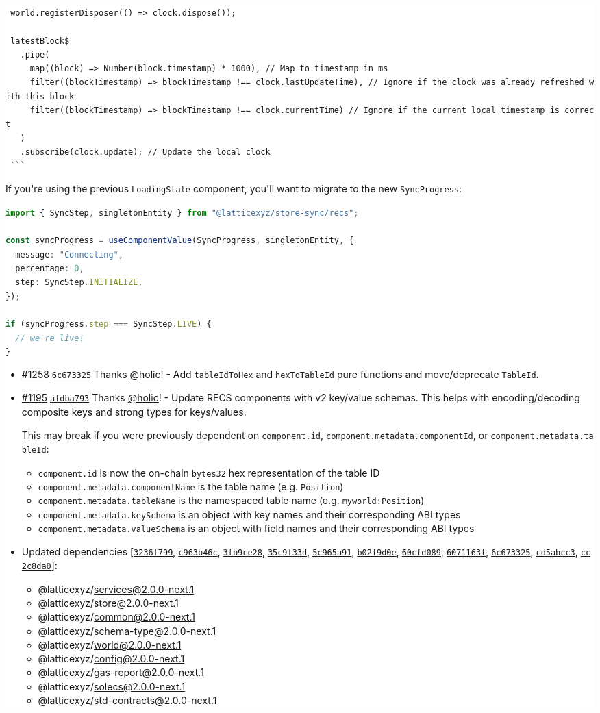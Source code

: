      world.registerDisposer(() => clock.dispose());

     latestBlock$
       .pipe(
         map((block) => Number(block.timestamp) * 1000), // Map to timestamp in ms
         filter((blockTimestamp) => blockTimestamp !== clock.lastUpdateTime), // Ignore if the clock was already refreshed with this block
         filter((blockTimestamp) => blockTimestamp !== clock.currentTime) // Ignore if the current local timestamp is correct
       )
       .subscribe(clock.update); // Update the local clock
     ```

  If you're using the previous `LoadingState` component, you'll want to migrate to the new `SyncProgress`:

  ```ts
  import { SyncStep, singletonEntity } from "@latticexyz/store-sync/recs";

  const syncProgress = useComponentValue(SyncProgress, singletonEntity, {
    message: "Connecting",
    percentage: 0,
    step: SyncStep.INITIALIZE,
  });

  if (syncProgress.step === SyncStep.LIVE) {
    // we're live!
  }
  ```

- [#1258](https://github.com/latticexyz/mud/pull/1258) [`6c673325`](https://github.com/latticexyz/mud/commit/6c6733256f91cddb0e913217cbd8e02e6bc484c7) Thanks [@holic](https://github.com/holic)! - Add `tableIdToHex` and `hexToTableId` pure functions and move/deprecate `TableId`.

- [#1195](https://github.com/latticexyz/mud/pull/1195) [`afdba793`](https://github.com/latticexyz/mud/commit/afdba793fd84abf17eef5ef59dd56fabe353c8bd) Thanks [@holic](https://github.com/holic)! - Update RECS components with v2 key/value schemas. This helps with encoding/decoding composite keys and strong types for keys/values.

  This may break if you were previously dependent on `component.id`, `component.metadata.componentId`, or `component.metadata.tableId`:

  - `component.id` is now the on-chain `bytes32` hex representation of the table ID
  - `component.metadata.componentName` is the table name (e.g. `Position`)
  - `component.metadata.tableName` is the namespaced table name (e.g. `myworld:Position`)
  - `component.metadata.keySchema` is an object with key names and their corresponding ABI types
  - `component.metadata.valueSchema` is an object with field names and their corresponding ABI types

- Updated dependencies [[`3236f799`](https://github.com/latticexyz/mud/commit/3236f799e501be227da6e42e7b41a4928750115c), [`c963b46c`](https://github.com/latticexyz/mud/commit/c963b46c7eaceebc652930936643365b8c48a021), [`3fb9ce28`](https://github.com/latticexyz/mud/commit/3fb9ce2839271a0dcfe97f86394195f7a6f70f50), [`35c9f33d`](https://github.com/latticexyz/mud/commit/35c9f33dfb84b0bb94e0f7a8b0c9830761795bdb), [`5c965a91`](https://github.com/latticexyz/mud/commit/5c965a919355bf98d7ea69463890fe605bcde206), [`b02f9d0e`](https://github.com/latticexyz/mud/commit/b02f9d0e43089e5f9b46d817ea2032ce0a1b0b07), [`60cfd089`](https://github.com/latticexyz/mud/commit/60cfd089fc7a17b98864b631d265f36718df35a9), [`6071163f`](https://github.com/latticexyz/mud/commit/6071163f70599384c5034dd772ef6fc7cdae9983), [`6c673325`](https://github.com/latticexyz/mud/commit/6c6733256f91cddb0e913217cbd8e02e6bc484c7), [`cd5abcc3`](https://github.com/latticexyz/mud/commit/cd5abcc3b4744fab9a45c322bc76ff013355ffcb), [`cc2c8da0`](https://github.com/latticexyz/mud/commit/cc2c8da000c32c02a82a1a0fd17075d11eac56c3)]:
  - @latticexyz/services@2.0.0-next.1
  - @latticexyz/store@2.0.0-next.1
  - @latticexyz/common@2.0.0-next.1
  - @latticexyz/schema-type@2.0.0-next.1
  - @latticexyz/world@2.0.0-next.1
  - @latticexyz/config@2.0.0-next.1
  - @latticexyz/gas-report@2.0.0-next.1
  - @latticexyz/solecs@2.0.0-next.1
  - @latticexyz/std-contracts@2.0.0-next.1
